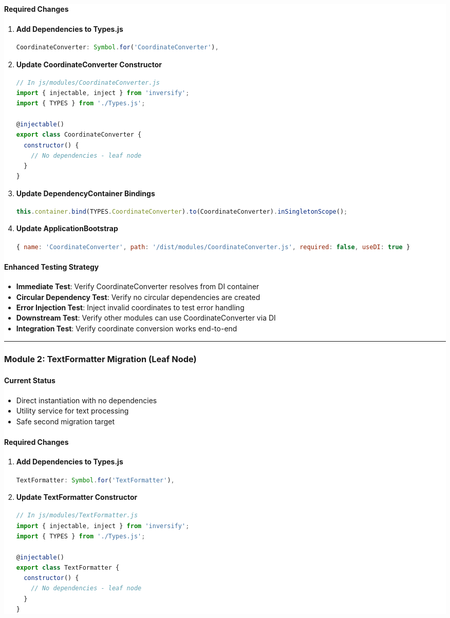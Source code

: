 #### **Required Changes**

1. **Add Dependencies to Types.js**
   ```javascript
   CoordinateConverter: Symbol.for('CoordinateConverter'),
   ```

2. **Update CoordinateConverter Constructor**
   ```javascript
   // In js/modules/CoordinateConverter.js
   import { injectable, inject } from 'inversify';
   import { TYPES } from './Types.js';
   
   @injectable()
   export class CoordinateConverter {
     constructor() {
       // No dependencies - leaf node
     }
   }
   ```

3. **Update DependencyContainer Bindings**
   ```javascript
   this.container.bind(TYPES.CoordinateConverter).to(CoordinateConverter).inSingletonScope();
   ```

4. **Update ApplicationBootstrap**
   ```javascript
   { name: 'CoordinateConverter', path: '/dist/modules/CoordinateConverter.js', required: false, useDI: true }
   ```

#### **Enhanced Testing Strategy**
- **Immediate Test**: Verify CoordinateConverter resolves from DI container
- **Circular Dependency Test**: Verify no circular dependencies are created
- **Error Injection Test**: Inject invalid coordinates to test error handling
- **Downstream Test**: Verify other modules can use CoordinateConverter via DI
- **Integration Test**: Verify coordinate conversion works end-to-end

---

### **Module 2: TextFormatter Migration (Leaf Node)**

#### **Current Status**
- Direct instantiation with no dependencies
- Utility service for text processing
- Safe second migration target

#### **Required Changes**

1. **Add Dependencies to Types.js**
   ```javascript
   TextFormatter: Symbol.for('TextFormatter'),
   ```

2. **Update TextFormatter Constructor**
   ```javascript
   // In js/modules/TextFormatter.js
   import { injectable, inject } from 'inversify';
   import { TYPES } from './Types.js';
   
   @injectable()
   export class TextFormatter {
     constructor() {
       // No dependencies - leaf node
     }
   }
   ```

